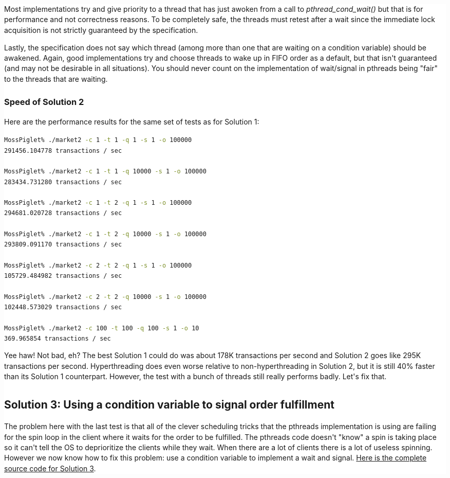 Most implementations try and give priority to a thread that has just awoken from a call to _pthread_cond_wait()_ but that is for performance and not correctness reasons. To be completely safe, the threads must retest after a wait since the immediate lock acquisition is not strictly guaranteed by the specification.

Lastly, the specification does not say which thread (among more than one that are waiting on a condition variable) should be awakened. Again, good implementations try and choose threads to wake up in FIFO order as a default, but that isn't guaranteed (and may not be desirable in all situations). You should never count on the implementation of wait/signal in pthreads being "fair" to the threads that are waiting.

### Speed of Solution 2

Here are the performance results for the same set of tests as for Solution 1:

```bash
MossPiglet% ./market2 -c 1 -t 1 -q 1 -s 1 -o 100000
291456.104778 transactions / sec

MossPiglet% ./market2 -c 1 -t 1 -q 10000 -s 1 -o 100000
283434.731280 transactions / sec

MossPiglet% ./market2 -c 1 -t 2 -q 1 -s 1 -o 100000
294681.020728 transactions / sec

MossPiglet% ./market2 -c 1 -t 2 -q 10000 -s 1 -o 100000
293809.091170 transactions / sec

MossPiglet% ./market2 -c 2 -t 2 -q 1 -s 1 -o 100000
105729.484982 transactions / sec

MossPiglet% ./market2 -c 2 -t 2 -q 10000 -s 1 -o 100000
102448.573029 transactions / sec

MossPiglet% ./market2 -c 100 -t 100 -q 100 -s 1 -o 10
369.965854 transactions / sec
```

Yee haw! Not bad, eh? The best Solution 1 could do was about 178K transactions per second and Solution 2 goes like 295K transactions per second. Hyperthreading does even worse relative to non-hyperthreading in Solution 2, but it is still 40% faster than its Solution 1 counterpart. However, the test with a bunch of threads still really performs badly. Let's fix that.

## Solution 3: Using a condition variable to signal order fulfillment

The problem here with the last test is that all of the clever scheduling tricks that the pthreads implementation is using are failing for the spin loop in the client where it waits for the order to be fulfilled. The pthreads code doesn't "know" a spin is taking place so it can't tell the OS to deprioritize the clients while they wait. When there are a lot of clients there is a lot of useless spinning. However we now know how to fix this problem: use a condition variable to implement a wait and signal. [Here is the complete source code for Solution 3](/assets/market3.c).
